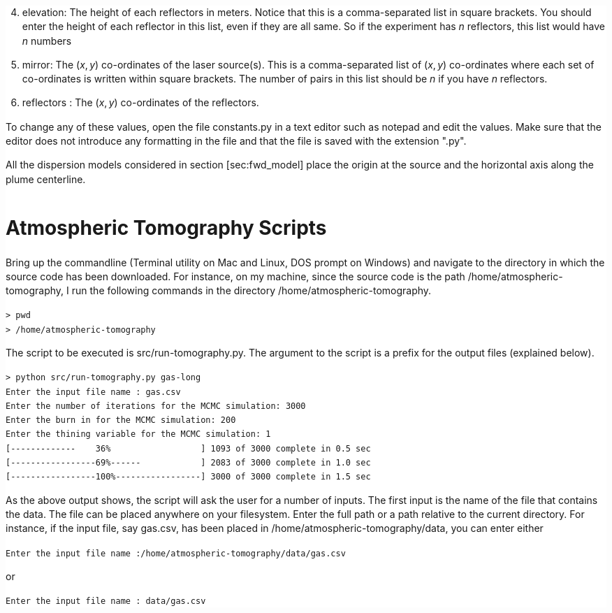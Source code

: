 4. elevation: The height of each reflectors in meters. Notice that this is a comma-separated list in square brackets. You should enter the height of each reflector in this list, even if they are all same. So if the experiment has $n$ reflectors, this list would have $n$ numbers  

5. mirror: The $(x, y)$ co-ordinates of the laser source(s). This is a comma-separated list of $(x, y)$ co-ordinates where each set of co-ordinates is written within square brackets. The number of pairs in this list should be $n$ if you have $n$ reflectors.
 
6. reflectors : The $(x, y)$ co-ordinates of the reflectors. 

To change any of these values, open the file constants.py in a text editor such as notepad and edit the values. Make sure that the editor does not introduce any formatting in the file and that the file is saved with the extension ".py". 

All the dispersion models considered in section \[sec:fwd\_model\] place
the origin at the source and the horizontal axis along the plume
centerline.

# Atmospheric Tomography Scripts
  
Bring up the commandline (Terminal utility on Mac and Linux, DOS prompt on Windows) and navigate to the directory in which the source code has been downloaded. For instance, on my machine, since the source code is the path 
/home/atmospheric-tomography, I run the following commands in the directory 
/home/atmospheric-tomography.  
```
> pwd
> /home/atmospheric-tomography
```

The script to be executed is src/run-tomography.py. The argument to the script is a prefix for the output files (explained below). 
```
> python src/run-tomography.py gas-long
Enter the input file name : gas.csv 
Enter the number of iterations for the MCMC simulation: 3000
Enter the burn in for the MCMC simulation: 200
Enter the thining variable for the MCMC simulation: 1
[-------------    36%                  ] 1093 of 3000 complete in 0.5 sec
[-----------------69%------            ] 2083 of 3000 complete in 1.0 sec
[-----------------100%-----------------] 3000 of 3000 complete in 1.5 sec

```

As the above output shows, the script will ask the user for a number of inputs. The first input is the name of the file that contains the data.  The file can be placed anywhere on your filesystem. Enter the full path or a path relative to the current directory. For instance, if the input file, say gas.csv,  has been placed in /home/atmospheric-tomography/data, you can enter either 
```
Enter the input file name :/home/atmospheric-tomography/data/gas.csv
```
or
```
Enter the input file name : data/gas.csv
```


[^sb]: Centre for Research in Mathematics, Western Sydney University,
[^af]: Geoscience Australia, Canberra, Australia 
[^arf]: Centre for Research in Mathematics, Western Sydney University,